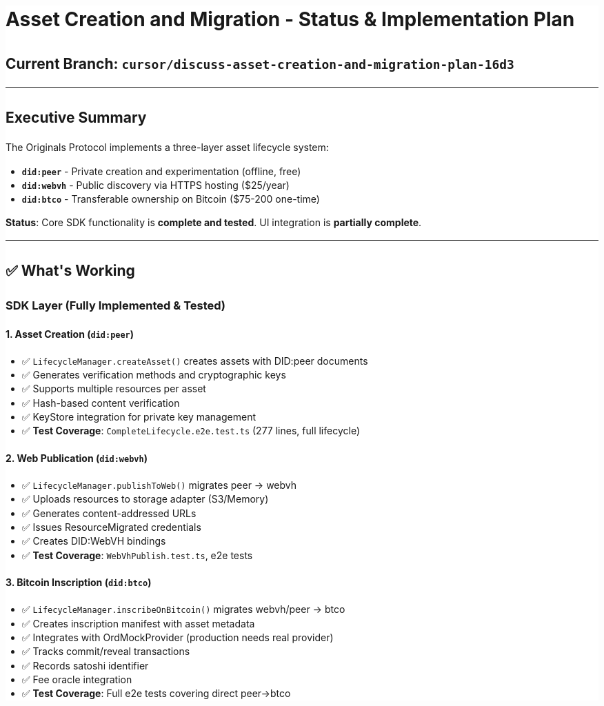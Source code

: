 # Asset Creation and Migration - Status & Implementation Plan

## Current Branch: `cursor/discuss-asset-creation-and-migration-plan-16d3`

---

## Executive Summary

The Originals Protocol implements a three-layer asset lifecycle system:
- **`did:peer`** - Private creation and experimentation (offline, free)
- **`did:webvh`** - Public discovery via HTTPS hosting ($25/year)
- **`did:btco`** - Transferable ownership on Bitcoin ($75-200 one-time)

**Status**: Core SDK functionality is **complete and tested**. UI integration is **partially complete**.

---

## ✅ What's Working

### SDK Layer (Fully Implemented & Tested)

#### 1. Asset Creation (`did:peer`)
- ✅ `LifecycleManager.createAsset()` creates assets with DID:peer documents
- ✅ Generates verification methods and cryptographic keys
- ✅ Supports multiple resources per asset
- ✅ Hash-based content verification
- ✅ KeyStore integration for private key management
- ✅ **Test Coverage**: `CompleteLifecycle.e2e.test.ts` (277 lines, full lifecycle)

#### 2. Web Publication (`did:webvh`)
- ✅ `LifecycleManager.publishToWeb()` migrates peer → webvh
- ✅ Uploads resources to storage adapter (S3/Memory)
- ✅ Generates content-addressed URLs
- ✅ Issues ResourceMigrated credentials
- ✅ Creates DID:WebVH bindings
- ✅ **Test Coverage**: `WebVhPublish.test.ts`, e2e tests

#### 3. Bitcoin Inscription (`did:btco`)
- ✅ `LifecycleManager.inscribeOnBitcoin()` migrates webvh/peer → btco
- ✅ Creates inscription manifest with asset metadata
- ✅ Integrates with OrdMockProvider (production needs real provider)
- ✅ Tracks commit/reveal transactions
- ✅ Records satoshi identifier
- ✅ Fee oracle integration
- ✅ **Test Coverage**: Full e2e tests covering direct peer→btco
